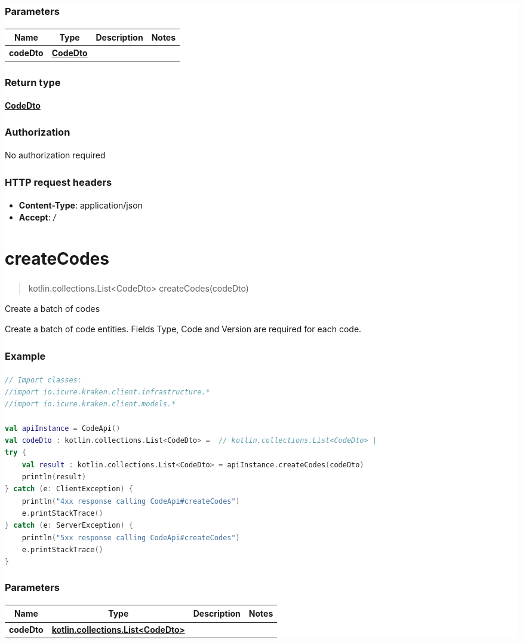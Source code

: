### Parameters

Name | Type | Description  | Notes
------------- | ------------- | ------------- | -------------
 **codeDto** | [**CodeDto**](CodeDto.md)|  |

### Return type

[**CodeDto**](CodeDto.md)

### Authorization

No authorization required

### HTTP request headers

 - **Content-Type**: application/json
 - **Accept**: */*

<a name="createCodes"></a>
# **createCodes**
> kotlin.collections.List&lt;CodeDto&gt; createCodes(codeDto)

Create a batch of codes

Create a batch of code entities. Fields Type, Code and Version are required for each code.

### Example
```kotlin
// Import classes:
//import io.icure.kraken.client.infrastructure.*
//import io.icure.kraken.client.models.*

val apiInstance = CodeApi()
val codeDto : kotlin.collections.List<CodeDto> =  // kotlin.collections.List<CodeDto> | 
try {
    val result : kotlin.collections.List<CodeDto> = apiInstance.createCodes(codeDto)
    println(result)
} catch (e: ClientException) {
    println("4xx response calling CodeApi#createCodes")
    e.printStackTrace()
} catch (e: ServerException) {
    println("5xx response calling CodeApi#createCodes")
    e.printStackTrace()
}
```

### Parameters

Name | Type | Description  | Notes
------------- | ------------- | ------------- | -------------
 **codeDto** | [**kotlin.collections.List&lt;CodeDto&gt;**](CodeDto.md)|  |
